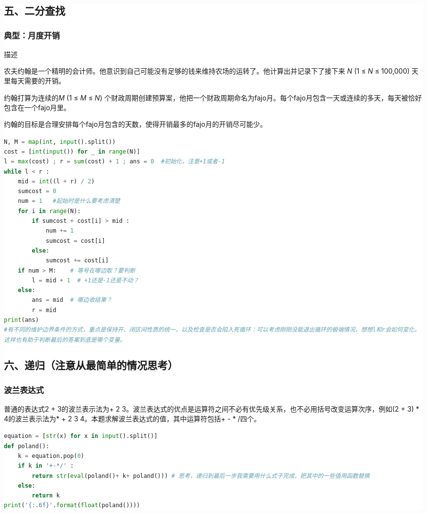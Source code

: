 ## 五、二分查找

### 典型：月度开销

描述

农夫约翰是一个精明的会计师。他意识到自己可能没有足够的钱来维持农场的运转了。他计算出并记录下了接下来 *N* (1 ≤ *N* ≤ 100,000) 天里每天需要的开销。

约翰打算为连续的*M* (1 ≤ *M* ≤ *N*) 个财政周期创建预算案，他把一个财政周期命名为fajo月。每个fajo月包含一天或连续的多天，每天被恰好包含在一个fajo月里。

约翰的目标是合理安排每个fajo月包含的天数，使得开销最多的fajo月的开销尽可能少。

```python
N, M = map(int, input().split())
cost = [int(input()) for _ in range(N)]
l = max(cost) ; r = sum(cost) + 1 ; ans = 0  #初始化，注意+1或者-1
while l < r :
    mid = int((l + r) / 2)
    sumcost = 0
    num = 1   #起始时是什么要考虑清楚
    for i in range(N):
        if sumcost + cost[i] > mid :
            num += 1
            sumcost = cost[i]
        else:
            sumcost += cost[i]
    if num > M:    # 等号在哪边取？要判断
        l = mid + 1  # +1还是-1还是不动？
    else:
        ans = mid  # 哪边收结果？
        r = mid
print(ans)   
#有不同的维护边界条件的方式，重点是保持开、闭区间性质的统一，以及检查是否会陷入死循环：可以考虑刚刚没能退出循环的极端情况，想想l和r会如何变化。这样也有助于判断最后的答案到底是哪个变量。
```

## 六、递归（注意从最简单的情况思考）

### 波兰表达式

普通的表达式2 + 3的波兰表示法为+ 2 3。波兰表达式的优点是运算符之间不必有优先级关系，也不必用括号改变运算次序，例如(2 + 3) * 4的波兰表示法为* + 2 3 4。本题求解波兰表达式的值，其中运算符包括+ - * /四个。

```python
equation = [str(x) for x in input().split()]
def poland():
    k = equation.pop(0)
    if k in '+-*/' :
        return str(eval(poland()+ k+ poland())) # 思考，递归到最后一步我需要用什么式子完成，把其中的一些值用函数替换
    else:
        return k
print('{:.6f}'.format(float(poland())))
```
